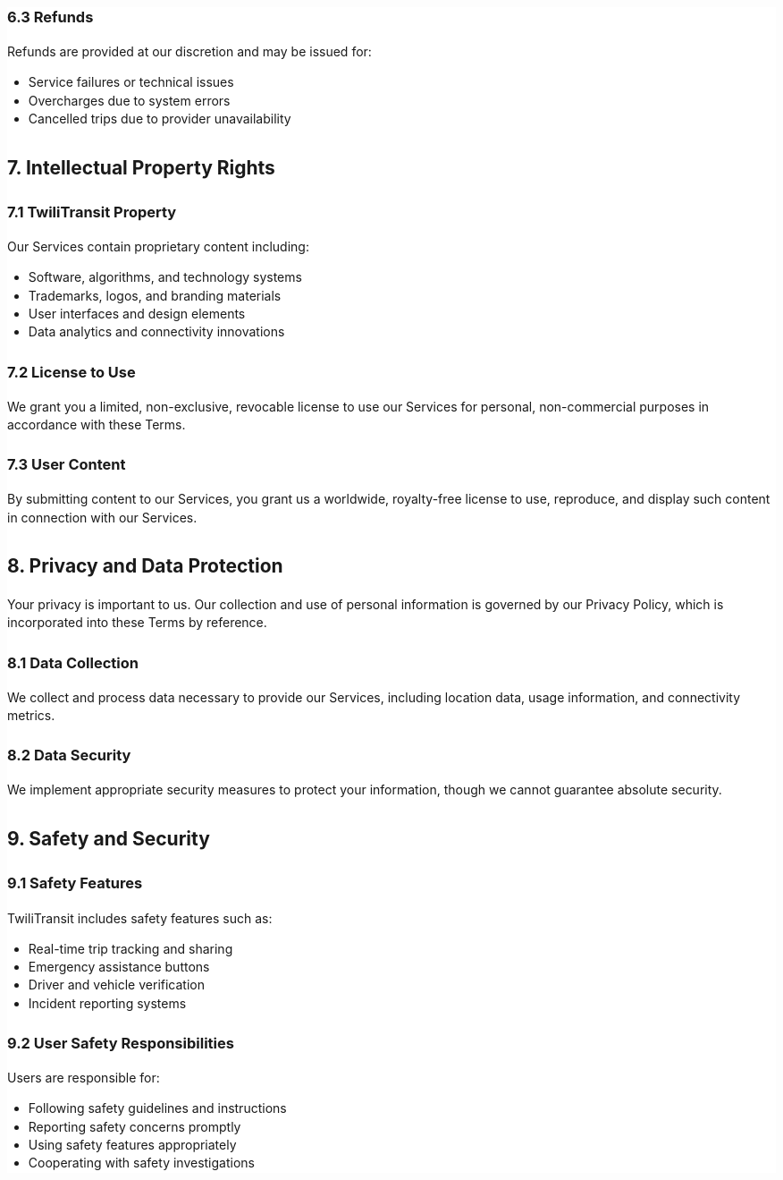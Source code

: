 ### 6.3 Refunds
Refunds are provided at our discretion and may be issued for:
- Service failures or technical issues
- Overcharges due to system errors
- Cancelled trips due to provider unavailability

## 7. Intellectual Property Rights

### 7.1 TwiliTransit Property
Our Services contain proprietary content including:
- Software, algorithms, and technology systems
- Trademarks, logos, and branding materials
- User interfaces and design elements
- Data analytics and connectivity innovations

### 7.2 License to Use
We grant you a limited, non-exclusive, revocable license to use our Services for personal, non-commercial purposes in accordance with these Terms.

### 7.3 User Content
By submitting content to our Services, you grant us a worldwide, royalty-free license to use, reproduce, and display such content in connection with our Services.

## 8. Privacy and Data Protection

Your privacy is important to us. Our collection and use of personal information is governed by our Privacy Policy, which is incorporated into these Terms by reference.

### 8.1 Data Collection
We collect and process data necessary to provide our Services, including location data, usage information, and connectivity metrics.

### 8.2 Data Security
We implement appropriate security measures to protect your information, though we cannot guarantee absolute security.

## 9. Safety and Security

### 9.1 Safety Features
TwiliTransit includes safety features such as:
- Real-time trip tracking and sharing
- Emergency assistance buttons
- Driver and vehicle verification
- Incident reporting systems

### 9.2 User Safety Responsibilities
Users are responsible for:
- Following safety guidelines and instructions
- Reporting safety concerns promptly
- Using safety features appropriately
- Cooperating with safety investigations
